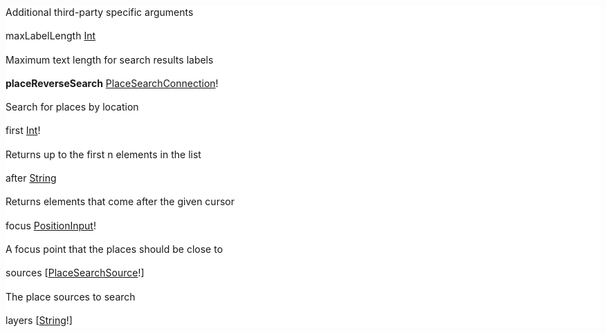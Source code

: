 Additional third-party specific arguments

</td>
</tr>
<tr>
<td colspan="2" align="right" valign="top">maxLabelLength</td>
<td valign="top"><a href="#int">Int</a></td>
<td>

Maximum text length for search results labels

</td>
</tr>
<tr>
<td colspan="2" valign="top"><strong>placeReverseSearch</strong></td>
<td valign="top"><a href="#placesearchconnection">PlaceSearchConnection</a>!</td>
<td>

Search for places by location

</td>
</tr>
<tr>
<td colspan="2" align="right" valign="top">first</td>
<td valign="top"><a href="#int">Int</a>!</td>
<td>

Returns up to the first n elements in the list

</td>
</tr>
<tr>
<td colspan="2" align="right" valign="top">after</td>
<td valign="top"><a href="#string">String</a></td>
<td>

Returns elements that come after the given cursor

</td>
</tr>
<tr>
<td colspan="2" align="right" valign="top">focus</td>
<td valign="top"><a href="#positioninput">PositionInput</a>!</td>
<td>

A focus point that the places should be close to

</td>
</tr>
<tr>
<td colspan="2" align="right" valign="top">sources</td>
<td valign="top">[<a href="#placesearchsource">PlaceSearchSource</a>!]</td>
<td>

The place sources to search

</td>
</tr>
<tr>
<td colspan="2" align="right" valign="top">layers</td>
<td valign="top">[<a href="#string">String</a>!]</td>
<td>


[//]: # "Title: Type Reference"
[//]: # "Weight: 10"